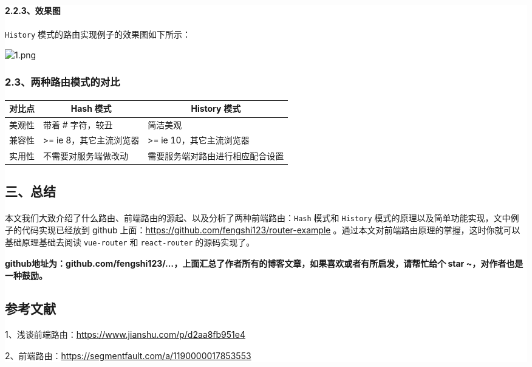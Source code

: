 #### 2.2.3、效果图

`History` 模式的路由实现例子的效果图如下所示：

![1.png](https://github.com/fengshi123/blog/blob/master/assets/router/2.gif?raw=true)  

### 2.3、两种路由模式的对比

| 对比点 | Hash 模式               | History 模式                     |
| ------ | ----------------------- | -------------------------------- |
| 美观性 | 带着 # 字符，较丑       | 简洁美观                         |
| 兼容性 | >= ie 8，其它主流浏览器 | >= ie 10，其它主流浏览器         |
| 实用性 | 不需要对服务端做改动    | 需要服务端对路由进行相应配合设置 |

## 三、总结

本文我们大致介绍了什么路由、前端路由的源起、以及分析了两种前端路由：`Hash` 模式和 `History` 模式的原理以及简单功能实现，文中例子的代码实现已经放到 github 上面：<https://github.com/fengshi123/router-example>  。通过本文对前端路由原理的掌握，这时你就可以基础原理基础去阅读 `vue-router` 和 `react-router` 的源码实现了。



**github地址为：github.com/fengshi123/…，上面汇总了作者所有的博客文章，如果喜欢或者有所启发，请帮忙给个 star ~，对作者也是一种鼓励。** 



## 参考文献

1、浅谈前端路由：<https://www.jianshu.com/p/d2aa8fb951e4> 

2、前端路由：<https://segmentfault.com/a/1190000017853553> 





